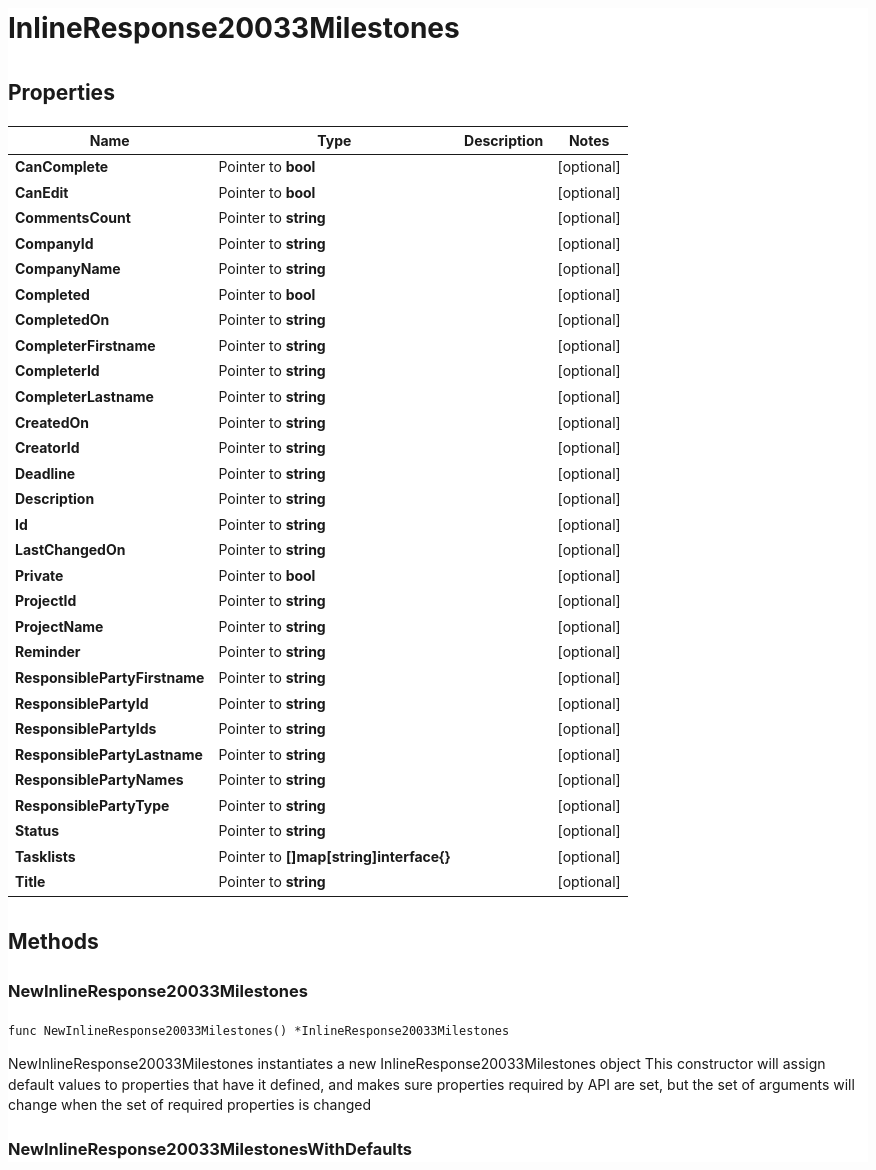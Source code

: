 # InlineResponse20033Milestones

## Properties

Name | Type | Description | Notes
------------ | ------------- | ------------- | -------------
**CanComplete** | Pointer to **bool** |  | [optional] 
**CanEdit** | Pointer to **bool** |  | [optional] 
**CommentsCount** | Pointer to **string** |  | [optional] 
**CompanyId** | Pointer to **string** |  | [optional] 
**CompanyName** | Pointer to **string** |  | [optional] 
**Completed** | Pointer to **bool** |  | [optional] 
**CompletedOn** | Pointer to **string** |  | [optional] 
**CompleterFirstname** | Pointer to **string** |  | [optional] 
**CompleterId** | Pointer to **string** |  | [optional] 
**CompleterLastname** | Pointer to **string** |  | [optional] 
**CreatedOn** | Pointer to **string** |  | [optional] 
**CreatorId** | Pointer to **string** |  | [optional] 
**Deadline** | Pointer to **string** |  | [optional] 
**Description** | Pointer to **string** |  | [optional] 
**Id** | Pointer to **string** |  | [optional] 
**LastChangedOn** | Pointer to **string** |  | [optional] 
**Private** | Pointer to **bool** |  | [optional] 
**ProjectId** | Pointer to **string** |  | [optional] 
**ProjectName** | Pointer to **string** |  | [optional] 
**Reminder** | Pointer to **string** |  | [optional] 
**ResponsiblePartyFirstname** | Pointer to **string** |  | [optional] 
**ResponsiblePartyId** | Pointer to **string** |  | [optional] 
**ResponsiblePartyIds** | Pointer to **string** |  | [optional] 
**ResponsiblePartyLastname** | Pointer to **string** |  | [optional] 
**ResponsiblePartyNames** | Pointer to **string** |  | [optional] 
**ResponsiblePartyType** | Pointer to **string** |  | [optional] 
**Status** | Pointer to **string** |  | [optional] 
**Tasklists** | Pointer to **[]map[string]interface{}** |  | [optional] 
**Title** | Pointer to **string** |  | [optional] 

## Methods

### NewInlineResponse20033Milestones

`func NewInlineResponse20033Milestones() *InlineResponse20033Milestones`

NewInlineResponse20033Milestones instantiates a new InlineResponse20033Milestones object
This constructor will assign default values to properties that have it defined,
and makes sure properties required by API are set, but the set of arguments
will change when the set of required properties is changed

### NewInlineResponse20033MilestonesWithDefaults
